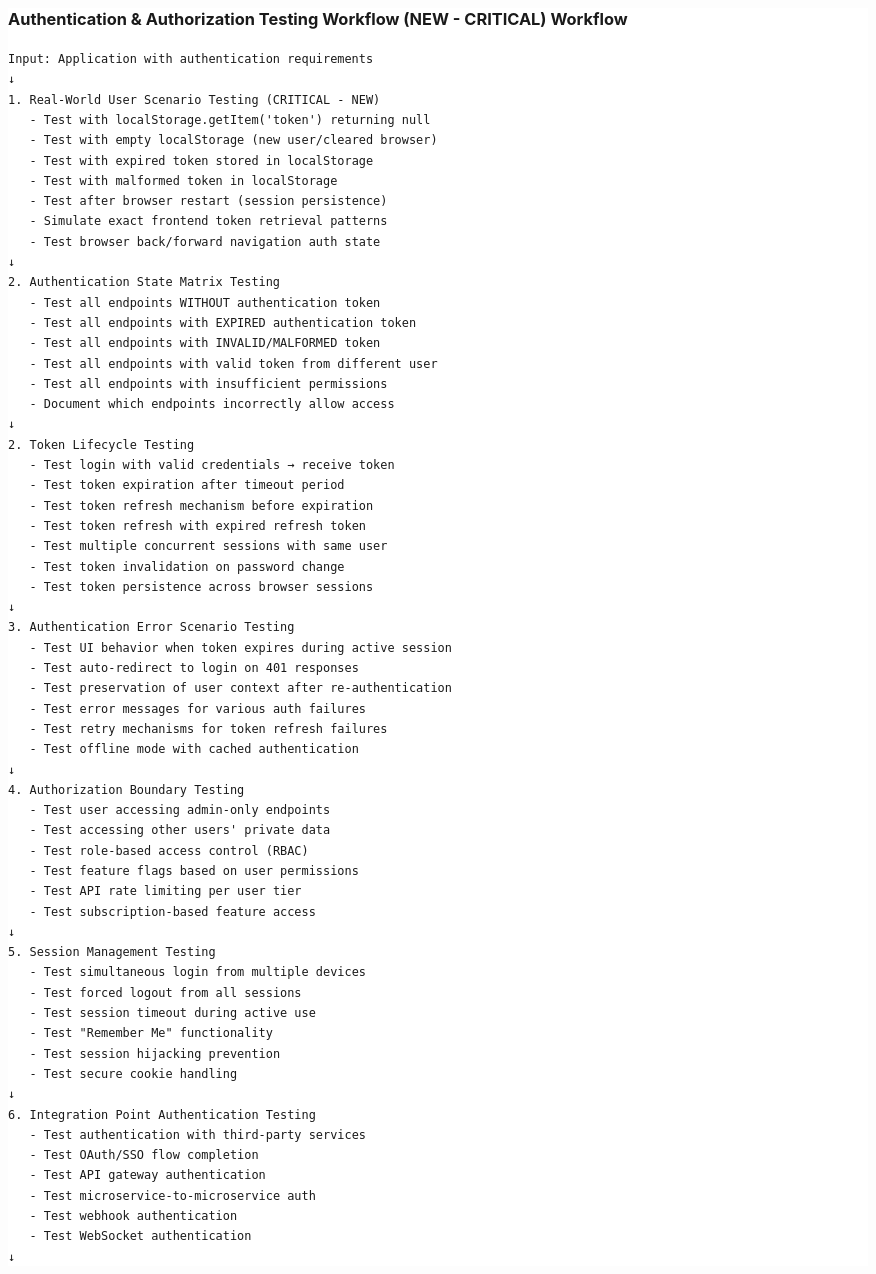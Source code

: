 ### Authentication & Authorization Testing Workflow (NEW - CRITICAL) Workflow
```
Input: Application with authentication requirements
↓
1. Real-World User Scenario Testing (CRITICAL - NEW)
   - Test with localStorage.getItem('token') returning null
   - Test with empty localStorage (new user/cleared browser)
   - Test with expired token stored in localStorage
   - Test with malformed token in localStorage
   - Test after browser restart (session persistence)
   - Simulate exact frontend token retrieval patterns
   - Test browser back/forward navigation auth state
↓
2. Authentication State Matrix Testing
   - Test all endpoints WITHOUT authentication token
   - Test all endpoints with EXPIRED authentication token  
   - Test all endpoints with INVALID/MALFORMED token
   - Test all endpoints with valid token from different user
   - Test all endpoints with insufficient permissions
   - Document which endpoints incorrectly allow access
↓
2. Token Lifecycle Testing
   - Test login with valid credentials → receive token
   - Test token expiration after timeout period
   - Test token refresh mechanism before expiration
   - Test token refresh with expired refresh token
   - Test multiple concurrent sessions with same user
   - Test token invalidation on password change
   - Test token persistence across browser sessions
↓
3. Authentication Error Scenario Testing
   - Test UI behavior when token expires during active session
   - Test auto-redirect to login on 401 responses
   - Test preservation of user context after re-authentication
   - Test error messages for various auth failures
   - Test retry mechanisms for token refresh failures
   - Test offline mode with cached authentication
↓
4. Authorization Boundary Testing
   - Test user accessing admin-only endpoints
   - Test accessing other users' private data
   - Test role-based access control (RBAC)
   - Test feature flags based on user permissions
   - Test API rate limiting per user tier
   - Test subscription-based feature access
↓
5. Session Management Testing
   - Test simultaneous login from multiple devices
   - Test forced logout from all sessions
   - Test session timeout during active use
   - Test "Remember Me" functionality
   - Test session hijacking prevention
   - Test secure cookie handling
↓
6. Integration Point Authentication Testing
   - Test authentication with third-party services
   - Test OAuth/SSO flow completion
   - Test API gateway authentication
   - Test microservice-to-microservice auth
   - Test webhook authentication
   - Test WebSocket authentication
↓
```